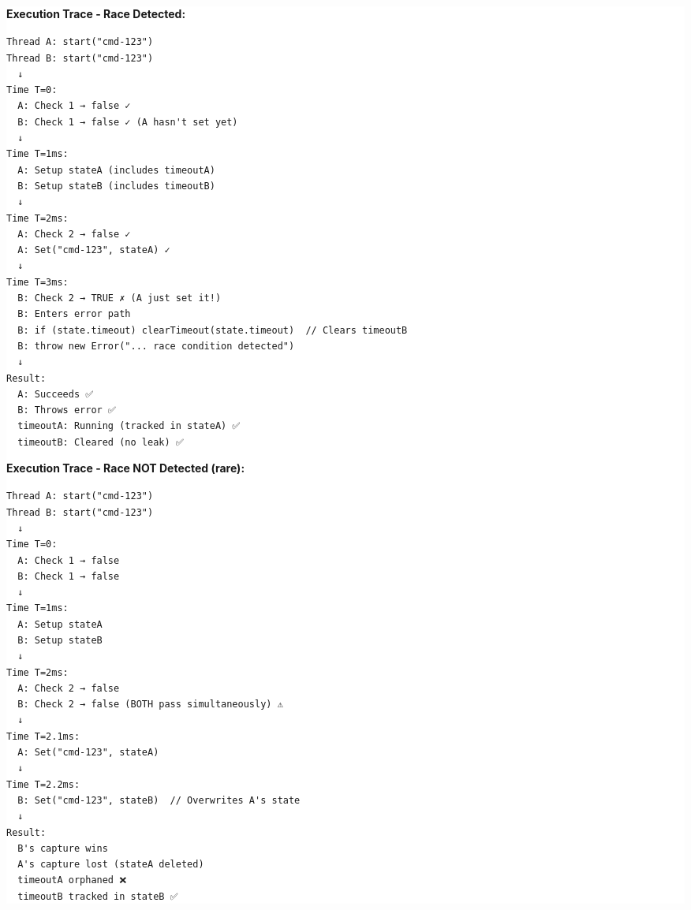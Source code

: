 **Execution Trace - Race Detected:**
```
Thread A: start("cmd-123")
Thread B: start("cmd-123")
  ↓
Time T=0:
  A: Check 1 → false ✓
  B: Check 1 → false ✓ (A hasn't set yet)
  ↓
Time T=1ms:
  A: Setup stateA (includes timeoutA)
  B: Setup stateB (includes timeoutB)
  ↓
Time T=2ms:
  A: Check 2 → false ✓
  A: Set("cmd-123", stateA) ✓
  ↓
Time T=3ms:
  B: Check 2 → TRUE ✗ (A just set it!)
  B: Enters error path
  B: if (state.timeout) clearTimeout(state.timeout)  // Clears timeoutB
  B: throw new Error("... race condition detected")
  ↓
Result:
  A: Succeeds ✅
  B: Throws error ✅
  timeoutA: Running (tracked in stateA) ✅
  timeoutB: Cleared (no leak) ✅
```

**Execution Trace - Race NOT Detected (rare):**
```
Thread A: start("cmd-123")
Thread B: start("cmd-123")
  ↓
Time T=0:
  A: Check 1 → false
  B: Check 1 → false
  ↓
Time T=1ms:
  A: Setup stateA
  B: Setup stateB
  ↓
Time T=2ms:
  A: Check 2 → false
  B: Check 2 → false (BOTH pass simultaneously) ⚠️
  ↓
Time T=2.1ms:
  A: Set("cmd-123", stateA)
  ↓
Time T=2.2ms:
  B: Set("cmd-123", stateB)  // Overwrites A's state
  ↓
Result:
  B's capture wins
  A's capture lost (stateA deleted)
  timeoutA orphaned ❌
  timeoutB tracked in stateB ✅
```
